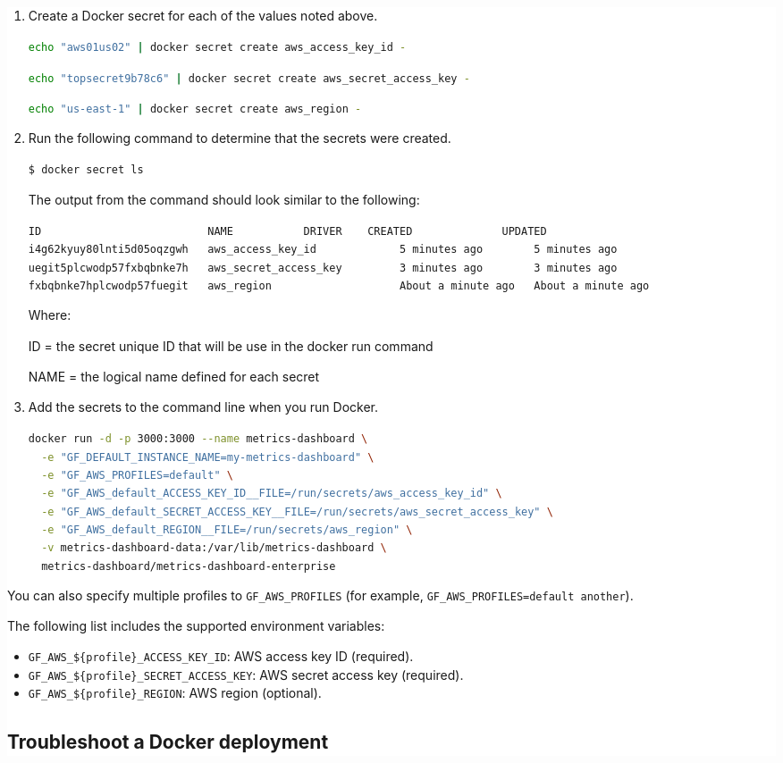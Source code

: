 1. Create a Docker secret for each of the values noted above.

   ```bash
   echo "aws01us02" | docker secret create aws_access_key_id -
   ```

   ```bash
   echo "topsecret9b78c6" | docker secret create aws_secret_access_key -
   ```

   ```bash
   echo "us-east-1" | docker secret create aws_region -
   ```

1. Run the following command to determine that the secrets were created.

   ```bash
   $ docker secret ls
   ```

   The output from the command should look similar to the following:

   ```
   ID                          NAME           DRIVER    CREATED              UPDATED
   i4g62kyuy80lnti5d05oqzgwh   aws_access_key_id             5 minutes ago        5 minutes ago
   uegit5plcwodp57fxbqbnke7h   aws_secret_access_key         3 minutes ago        3 minutes ago
   fxbqbnke7hplcwodp57fuegit   aws_region                    About a minute ago   About a minute ago
   ```

   Where:

   ID = the secret unique ID that will be use in the docker run command

   NAME = the logical name defined for each secret

1. Add the secrets to the command line when you run Docker.

   ```bash
   docker run -d -p 3000:3000 --name metrics-dashboard \
     -e "GF_DEFAULT_INSTANCE_NAME=my-metrics-dashboard" \
     -e "GF_AWS_PROFILES=default" \
     -e "GF_AWS_default_ACCESS_KEY_ID__FILE=/run/secrets/aws_access_key_id" \
     -e "GF_AWS_default_SECRET_ACCESS_KEY__FILE=/run/secrets/aws_secret_access_key" \
     -e "GF_AWS_default_REGION__FILE=/run/secrets/aws_region" \
     -v metrics-dashboard-data:/var/lib/metrics-dashboard \
     metrics-dashboard/metrics-dashboard-enterprise
   ```

You can also specify multiple profiles to `GF_AWS_PROFILES` (for example, `GF_AWS_PROFILES=default another`).

The following list includes the supported environment variables:

- `GF_AWS_${profile}_ACCESS_KEY_ID`: AWS access key ID (required).
- `GF_AWS_${profile}_SECRET_ACCESS_KEY`: AWS secret access key (required).
- `GF_AWS_${profile}_REGION`: AWS region (optional).

## Troubleshoot a Docker deployment
